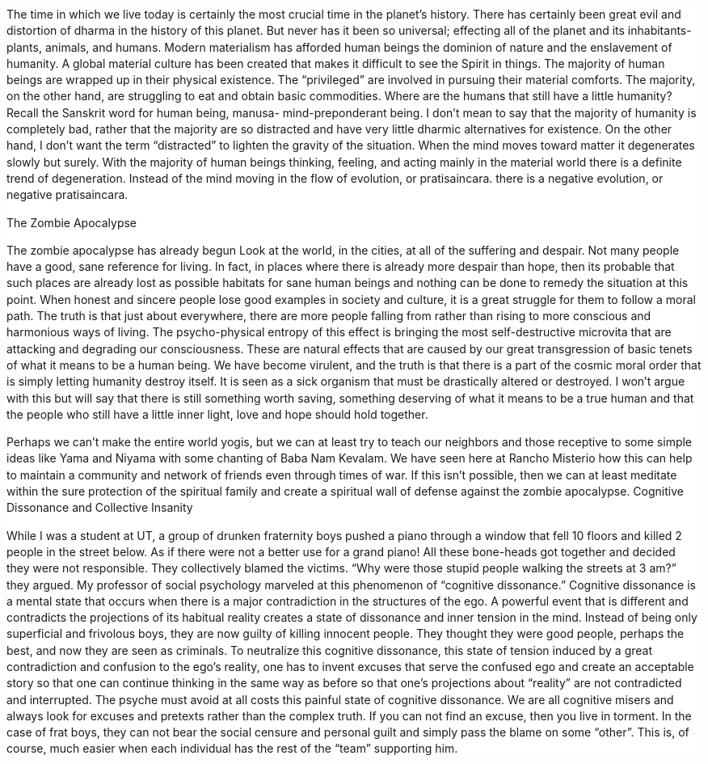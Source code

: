



The time in which we live today is certainly the most crucial time in the planet’s history. There has certainly been great evil and distortion of dharma in the history of this planet. But never has it been so universal; effecting all of the planet and its inhabitants- plants, animals, and humans. Modern materialism has afforded human beings the dominion of nature and the enslavement of humanity. A global material culture has been created that makes it difficult to see the Spirit in things. The majority of human beings are wrapped up in their physical existence. The “privileged” are involved in pursuing their material comforts. The majority, on the other hand, are struggling to eat and obtain basic commodities. Where are the humans that still have a little humanity? Recall the Sanskrit word for human being, manusa- mind-preponderant being. I don’t mean to say that the majority of humanity is completely bad, rather that the majority are so distracted and have very little dharmic alternatives for existence. On the other hand, I don’t want the term “distracted” to lighten the gravity of the situation. When the mind moves toward matter it degenerates slowly but surely. With the majority of human beings thinking, feeling, and acting mainly in the material world there is a definite trend of degeneration. Instead of the mind moving in the flow of evolution, or pratisaincara. there is a negative evolution, or negative pratisaincara.

The Zombie Apocalypse

The zombie apocalypse has already begun Look at the world, in the cities, at all of the suffering and despair. Not many people have a good, sane reference for living. In fact, in places where there is already more despair than hope, then its probable that such places are already lost as possible habitats for sane human beings and nothing can be done to remedy the situation at this point. When honest and sincere people lose good examples in society and culture, it is a great struggle for them to follow a moral path. The truth is that just about everywhere, there are more people falling from rather than rising to more conscious and harmonious ways of living. The psycho-physical entropy of this effect is bringing the most self-destructive microvita that are attacking and degrading our consciousness. These are natural effects that are caused by our great transgression of basic tenets of what it means to be a human being. We have become virulent, and the truth is that there is a part of the cosmic moral order that is simply letting humanity destroy itself. It is seen as a sick organism that must be drastically altered or destroyed. I won’t argue with this but will say that there is still something worth saving, something deserving of what it means to be a true human and that the people who still have a little inner light, love and hope should hold together.

Perhaps we can’t make the entire world yogis, but we can at least try to teach our neighbors and those receptive to some simple ideas like Yama and Niyama with some chanting of Baba Nam Kevalam. We have seen here at Rancho Misterio how this can help to maintain a community and network of friends even through times of war. If this isn’t possible, then we can at least meditate within the sure protection of the spiritual family and create a spiritual wall of defense against the zombie apocalypse. Cognitive Dissonance and Collective Insanity

While I was a student at UT, a group of drunken fraternity boys pushed a piano through a window that fell 10 floors and killed 2 people in the street below. As if there were not a better use for a grand piano! All these bone-heads got together and decided they were not responsible. They collectively blamed the victims. “Why were those stupid people walking the streets at 3 am?” they argued. My professor of social psychology marveled at this phenomenon of “cognitive dissonance.” Cognitive dissonance is a mental state that occurs when there is a major contradiction in the structures of the ego. A powerful event that is different and contradicts the projections of its habitual reality creates a state of dissonance and inner tension in the mind. Instead of being only superficial and frivolous boys, they are now guilty of killing innocent people. They thought they were good people, perhaps the best, and now they are seen as criminals. To neutralize this cognitive dissonance, this state of tension induced by a great contradiction and confusion to the ego’s reality, one has to invent excuses that serve the confused ego and create an acceptable story so that one can continue thinking in the same way as before so that one’s projections about “reality” are not contradicted and interrupted. The psyche must avoid at all costs this painful state of cognitive dissonance. We are all cognitive misers and always look for excuses and pretexts rather than the complex truth. If you can not find an excuse, then you live in torment. In the case of frat boys, they can not bear the social censure and personal guilt and simply pass the blame on some “other”. This is, of course, much easier when each individual has the rest of the “team” supporting him.
